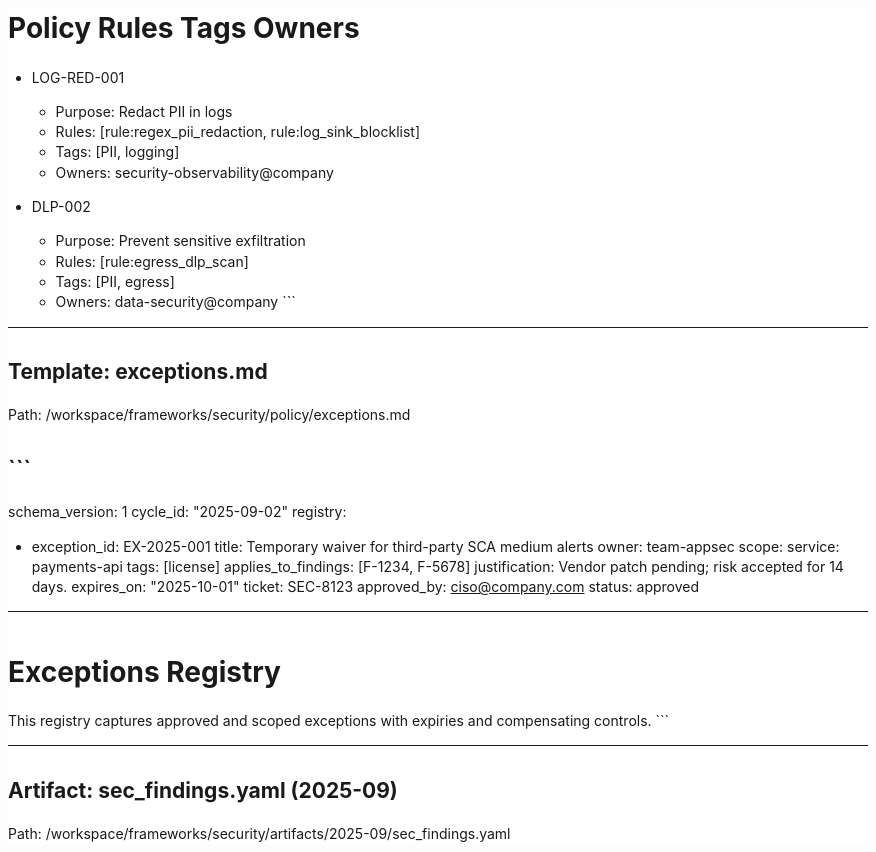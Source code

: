 # Policy  Rules  Tags  Owners

- LOG-RED-001
  - Purpose: Redact PII in logs
  - Rules: [rule:regex_pii_redaction, rule:log_sink_blocklist]
  - Tags: [PII, logging]
  - Owners: security-observability@company

- DLP-002
  - Purpose: Prevent sensitive exfiltration
  - Rules: [rule:egress_dlp_scan]
  - Tags: [PII, egress]
  - Owners: data-security@company
\`\`\`

---

## Template: exceptions.md

Path: /workspace/frameworks/security/policy/exceptions.md

\`\`\`
---
schema_version: 1
cycle_id: "2025-09-02"
registry:
  - exception_id: EX-2025-001
    title: Temporary waiver for third-party SCA medium alerts
    owner: team-appsec
    scope:
      service: payments-api
      tags: [license]
      applies_to_findings: [F-1234, F-5678]
    justification: Vendor patch pending; risk accepted for 14 days.
    expires_on: "2025-10-01"
    ticket: SEC-8123
    approved_by: ciso@company.com
    status: approved
---

# Exceptions Registry

This registry captures approved and scoped exceptions with expiries and compensating controls.
\`\`\`

---

## Artifact: sec_findings.yaml (2025-09)

Path: /workspace/frameworks/security/artifacts/2025-09/sec_findings.yaml
